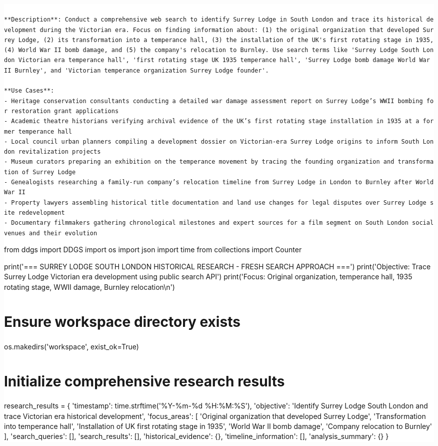 ```

**Description**: Conduct a comprehensive web search to identify Surrey Lodge in South London and trace its historical development during the Victorian era. Focus on finding information about: (1) the original organization that developed Surrey Lodge, (2) its transformation into a temperance hall, (3) the installation of the UK's first rotating stage in 1935, (4) World War II bomb damage, and (5) the company's relocation to Burnley. Use search terms like 'Surrey Lodge South London Victorian era temperance hall', 'first rotating stage UK 1935 temperance hall', 'Surrey Lodge bomb damage World War II Burnley', and 'Victorian temperance organization Surrey Lodge founder'.

**Use Cases**:
- Heritage conservation consultants conducting a detailed war damage assessment report on Surrey Lodge’s WWII bombing for restoration grant applications
- Academic theatre historians verifying archival evidence of the UK’s first rotating stage installation in 1935 at a former temperance hall
- Local council urban planners compiling a development dossier on Victorian-era Surrey Lodge origins to inform South London revitalization projects
- Museum curators preparing an exhibition on the temperance movement by tracing the founding organization and transformation of Surrey Lodge
- Genealogists researching a family-run company’s relocation timeline from Surrey Lodge in London to Burnley after World War II
- Property lawyers assembling historical title documentation and land use changes for legal disputes over Surrey Lodge site redevelopment
- Documentary filmmakers gathering chronological milestones and expert sources for a film segment on South London social venues and their evolution

```
from ddgs import DDGS
import os
import json
import time
from collections import Counter

print('=== SURREY LODGE SOUTH LONDON HISTORICAL RESEARCH - FRESH SEARCH APPROACH ===')
print('Objective: Trace Surrey Lodge Victorian era development using public search API')
print('Focus: Original organization, temperance hall, 1935 rotating stage, WWII damage, Burnley relocation\n')

# Ensure workspace directory exists
os.makedirs('workspace', exist_ok=True)

# Initialize comprehensive research results
research_results = {
    'timestamp': time.strftime('%Y-%m-%d %H:%M:%S'),
    'objective': 'Identify Surrey Lodge South London and trace Victorian era historical development',
    'focus_areas': [
        'Original organization that developed Surrey Lodge',
        'Transformation into temperance hall',
        'Installation of UK first rotating stage in 1935', 
        'World War II bomb damage',
        'Company relocation to Burnley'
    ],
    'search_queries': [],
    'search_results': [],
    'historical_evidence': {},
    'timeline_information': [],
    'analysis_summary': {}
}
